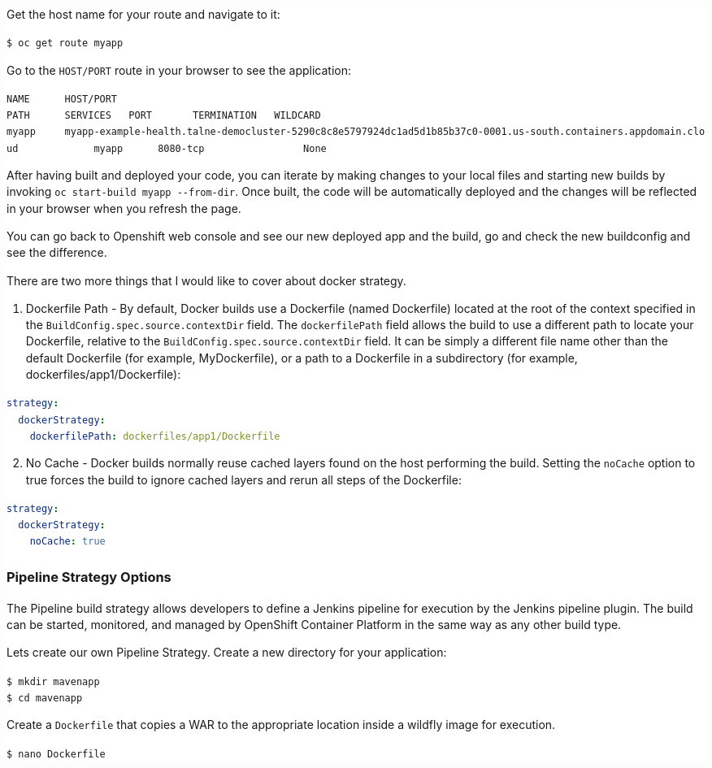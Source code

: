 Get the host name for your route and navigate to it:
```
$ oc get route myapp
```

Go to the `HOST/PORT` route in your browser to see the application: 
```
NAME      HOST/PORT                                                                                                          PATH      SERVICES   PORT       TERMINATION   WILDCARD
myapp     myapp-example-health.talne-democluster-5290c8c8e5797924dc1ad5d1b85b37c0-0001.us-south.containers.appdomain.cloud             myapp      8080-tcp                 None
```

After having built and deployed your code, you can iterate by making changes to your local files and starting new builds by invoking `oc start-build myapp --from-dir`. Once built, the code will be automatically deployed and the changes will be reflected in your browser when you refresh the page.

You can go back to Openshift web console and see our new deployed app and the build, go and check the new buildconfig and see the difference.

There are two more things that I would like to cover about docker strategy.

1) Dockerfile Path - By default, Docker builds use a Dockerfile (named Dockerfile) located at the root of the context specified in the `BuildConfig.spec.source.contextDir` field.
The `dockerfilePath` field allows the build to use a different path to locate your Dockerfile, relative to the `BuildConfig.spec.source.contextDir` field. It can be simply a different file name other than the default Dockerfile (for example, MyDockerfile), or a path to a Dockerfile in a subdirectory (for example, dockerfiles/app1/Dockerfile):
```yaml
strategy:
  dockerStrategy:
    dockerfilePath: dockerfiles/app1/Dockerfile
```

2) No Cache - Docker builds normally reuse cached layers found on the host performing the build. Setting the `noCache` option to true forces the build to ignore cached layers and rerun all steps of the Dockerfile:
```yaml
strategy:
  dockerStrategy:
    noCache: true
```

### Pipeline Strategy Options

The Pipeline build strategy allows developers to define a Jenkins pipeline for execution by the Jenkins pipeline plugin. The build can be started, monitored, and managed by OpenShift Container Platform in the same way as any other build type.

Lets create our own Pipeline Strategy.
Create a new directory for your application:
```
$ mkdir mavenapp
$ cd mavenapp
```

Create a `Dockerfile` that copies a WAR to the appropriate location inside a wildfly image for execution. 
```
$ nano Dockerfile
```
